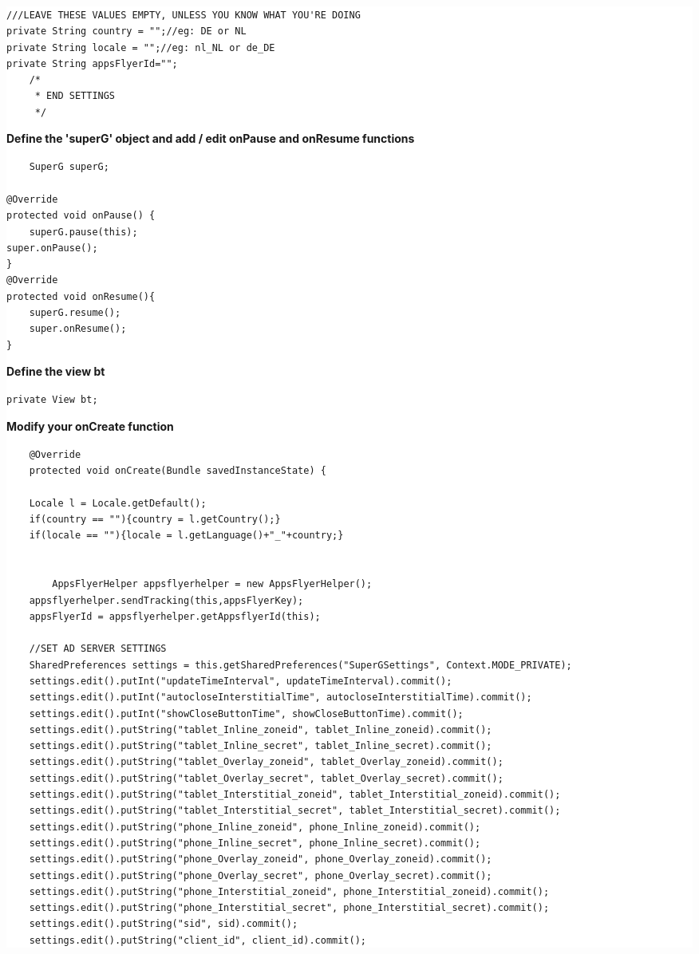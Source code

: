 	///LEAVE THESE VALUES EMPTY, UNLESS YOU KNOW WHAT YOU'RE DOING
	private String country = "";//eg: DE or NL
	private String locale = "";//eg: nl_NL or de_DE
	private String appsFlyerId="";	
		/*
		 * END SETTINGS
		 */

**Define the 'superG' object and add / edit onPause and onResume functions**

		SuperG superG;

	@Override
	protected void onPause() {
		superG.pause(this);
	super.onPause();
	}	
	@Override
	protected void onResume(){
		superG.resume();
		super.onResume();		
	}
	
**Define the view bt**
	
	private View bt; 

**Modify your onCreate function**

		@Override
		protected void onCreate(Bundle savedInstanceState) {
		
		Locale l = Locale.getDefault();
		if(country == ""){country = l.getCountry();}
		if(locale == ""){locale = l.getLanguage()+"_"+country;}

			
			AppsFlyerHelper appsflyerhelper = new AppsFlyerHelper();
		appsflyerhelper.sendTracking(this,appsFlyerKey);
		appsFlyerId = appsflyerhelper.getAppsflyerId(this);
	
		//SET AD SERVER SETTINGS
		SharedPreferences settings = this.getSharedPreferences("SuperGSettings", Context.MODE_PRIVATE);
		settings.edit().putInt("updateTimeInterval", updateTimeInterval).commit();
		settings.edit().putInt("autocloseInterstitialTime", autocloseInterstitialTime).commit();
		settings.edit().putInt("showCloseButtonTime", showCloseButtonTime).commit();
		settings.edit().putString("tablet_Inline_zoneid", tablet_Inline_zoneid).commit();
		settings.edit().putString("tablet_Inline_secret", tablet_Inline_secret).commit();
		settings.edit().putString("tablet_Overlay_zoneid", tablet_Overlay_zoneid).commit();
		settings.edit().putString("tablet_Overlay_secret", tablet_Overlay_secret).commit();
		settings.edit().putString("tablet_Interstitial_zoneid", tablet_Interstitial_zoneid).commit();
		settings.edit().putString("tablet_Interstitial_secret", tablet_Interstitial_secret).commit();
		settings.edit().putString("phone_Inline_zoneid", phone_Inline_zoneid).commit();
		settings.edit().putString("phone_Inline_secret", phone_Inline_secret).commit();
		settings.edit().putString("phone_Overlay_zoneid", phone_Overlay_zoneid).commit();
		settings.edit().putString("phone_Overlay_secret", phone_Overlay_secret).commit();
		settings.edit().putString("phone_Interstitial_zoneid", phone_Interstitial_zoneid).commit();
		settings.edit().putString("phone_Interstitial_secret", phone_Interstitial_secret).commit();
		settings.edit().putString("sid", sid).commit();
		settings.edit().putString("client_id", client_id).commit();			
			